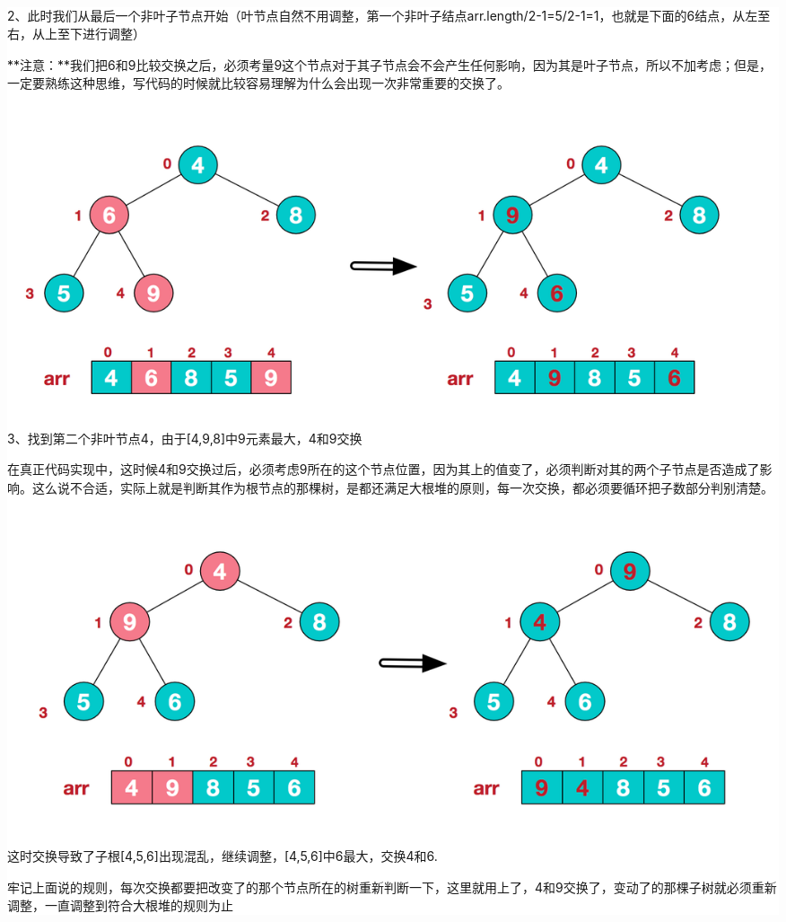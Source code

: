 

2、此时我们从最后一个非叶子节点开始（叶节点自然不用调整，第一个非叶子结点arr.length/2-1=5/2-1=1，也就是下面的6结点，从左至右，从上至下进行调整）

**注意：**我们把6和9比较交换之后，必须考量9这个节点对于其子节点会不会产生任何影响，因为其是叶子节点，所以不加考虑；但是，一定要熟练这种思维，写代码的时候就比较容易理解为什么会出现一次非常重要的交换了。

![sort_head_explam_02](images\sort_head_explam_02.png)

3、找到第二个非叶节点4，由于[4,9,8]中9元素最大，4和9交换

在真正代码实现中，这时候4和9交换过后，必须考虑9所在的这个节点位置，因为其上的值变了，必须判断对其的两个子节点是否造成了影响。这么说不合适，实际上就是判断其作为根节点的那棵树，是都还满足大根堆的原则，每一次交换，都必须要循环把子数部分判别清楚。

![sort_head_explam_03](images\sort_head_explam_03.png)

这时交换导致了子根[4,5,6]出现混乱，继续调整，[4,5,6]中6最大，交换4和6.

牢记上面说的规则，每次交换都要把改变了的那个节点所在的树重新判断一下，这里就用上了，4和9交换了，变动了的那棵子树就必须重新调整，一直调整到符合大根堆的规则为止
